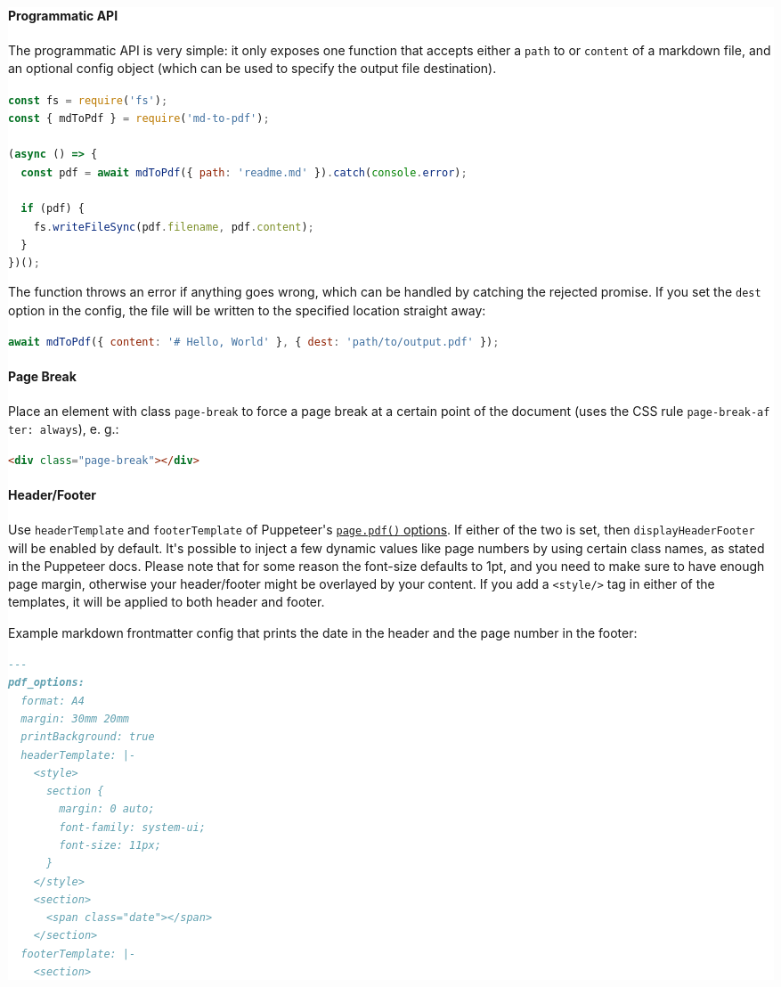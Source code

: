 #### Programmatic API

The programmatic API is very simple: it only exposes one function that accepts either a `path` to or `content` of a markdown file, and an optional config object (which can be used to specify the output file destination).

```js
const fs = require('fs');
const { mdToPdf } = require('md-to-pdf');

(async () => {
  const pdf = await mdToPdf({ path: 'readme.md' }).catch(console.error);

  if (pdf) {
    fs.writeFileSync(pdf.filename, pdf.content);
  }
})();
```

The function throws an error if anything goes wrong, which can be handled by catching the rejected promise. If you set the `dest` option in the config, the file will be written to the specified location straight away:

```js
await mdToPdf({ content: '# Hello, World' }, { dest: 'path/to/output.pdf' });
```


#### Page Break

Place an element with class `page-break` to force a page break at a certain point of the document (uses the CSS rule `page-break-after: always`), e. g.:

```html
<div class="page-break"></div>
```

#### Header/Footer

Use `headerTemplate` and `footerTemplate` of Puppeteer's [`page.pdf()` options](https://github.com/GoogleChrome/puppeteer/blob/master/docs/api.md#pagepdfoptions). If either of the two is set, then `displayHeaderFooter` will be enabled by default. It's possible to inject a few dynamic values like page numbers by using certain class names, as stated in the Puppeteer docs. Please note that for some reason the font-size defaults to 1pt, and you need to make sure to have enough page margin, otherwise your header/footer might be overlayed by your content. If you add a `<style/>` tag in either of the templates, it will be applied to both header and footer.

Example markdown frontmatter config that prints the date in the header and the page number in the footer:

```markdown
---
pdf_options:
  format: A4
  margin: 30mm 20mm
  printBackground: true
  headerTemplate: |-
    <style>
      section {
        margin: 0 auto;
        font-family: system-ui;
        font-size: 11px;
      }
    </style>
    <section>
      <span class="date"></span>
    </section>
  footerTemplate: |-
    <section>
```